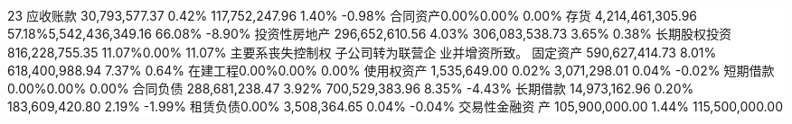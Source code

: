 23
应收账款
30,793,577.37
0.42%
117,752,247.96
1.40%
-0.98%
合同资产0.00%0.00%
0.00%
存货
4,214,461,305.96
57.18%5,542,436,349.16
66.08%
-8.90%
投资性房地产
296,652,610.56
4.03%
306,083,538.73
3.65%
0.38%
长期股权投资
816,228,755.35
11.07%0.00%
11.07%
主要系丧失控制权
子公司转为联营企
业并增资所致。
固定资产
590,627,414.73
8.01%
618,400,988.94
7.37%
0.64%
在建工程0.00%0.00%
0.00%
使用权资产
1,535,649.00
0.02%
3,071,298.01
0.04%
-0.02%
短期借款0.00%0.00%
0.00%
合同负债
288,681,238.47
3.92%
700,529,383.96
8.35%
-4.43%
长期借款
14,973,162.96
0.20%
183,609,420.80
2.19%
-1.99%
租赁负债0.00%
3,508,364.65
0.04%
-0.04%
交易性金融资
产
105,900,000.00
1.44%
115,500,000.00